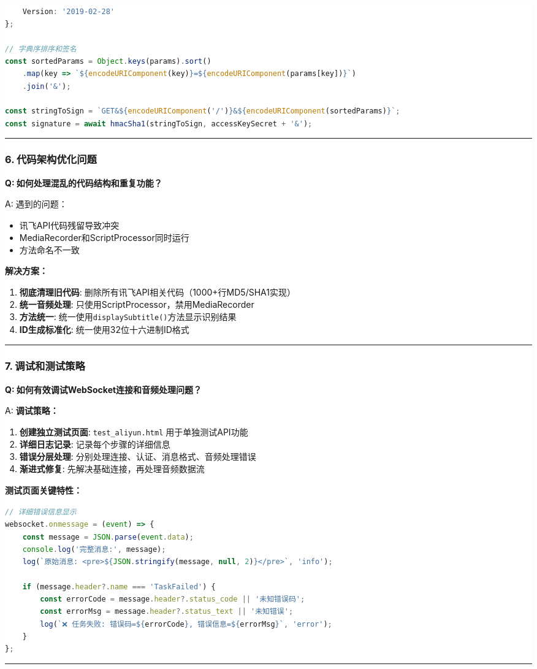 ```javascript
    Version: '2019-02-28'
};

// 字典序排序和签名
const sortedParams = Object.keys(params).sort()
    .map(key => `${encodeURIComponent(key)}=${encodeURIComponent(params[key])}`)
    .join('&');
    
const stringToSign = `GET&${encodeURIComponent('/')}&${encodeURIComponent(sortedParams)}`;
const signature = await hmacSha1(stringToSign, accessKeySecret + '&');
```

---

### 6. 代码架构优化问题

**Q: 如何处理混乱的代码结构和重复功能？**

A: 遇到的问题：
- 讯飞API代码残留导致冲突
- MediaRecorder和ScriptProcessor同时运行
- 方法命名不一致

**解决方案：**
1. **彻底清理旧代码**: 删除所有讯飞API相关代码（1000+行MD5/SHA1实现）
2. **统一音频处理**: 只使用ScriptProcessor，禁用MediaRecorder
3. **方法统一**: 统一使用`displaySubtitle()`方法显示识别结果
4. **ID生成标准化**: 统一使用32位十六进制ID格式

---

### 7. 调试和测试策略

**Q: 如何有效调试WebSocket连接和音频处理问题？**

A: **调试策略：**
1. **创建独立测试页面**: `test_aliyun.html` 用于单独测试API功能
2. **详细日志记录**: 记录每个步骤的详细信息
3. **错误分层处理**: 分别处理连接、认证、消息格式、音频处理错误
4. **渐进式修复**: 先解决基础连接，再处理音频数据流

**测试页面关键特性：**
```javascript
// 详细错误信息显示
websocket.onmessage = (event) => {
    const message = JSON.parse(event.data);
    console.log('完整消息:', message);
    log(`原始消息: <pre>${JSON.stringify(message, null, 2)}</pre>`, 'info');
    
    if (message.header?.name === 'TaskFailed') {
        const errorCode = message.header?.status_code || '未知错误码';
        const errorMsg = message.header?.status_text || '未知错误';
        log(`❌ 任务失败: 错误码=${errorCode}, 错误信息=${errorMsg}`, 'error');
    }
};
```

---